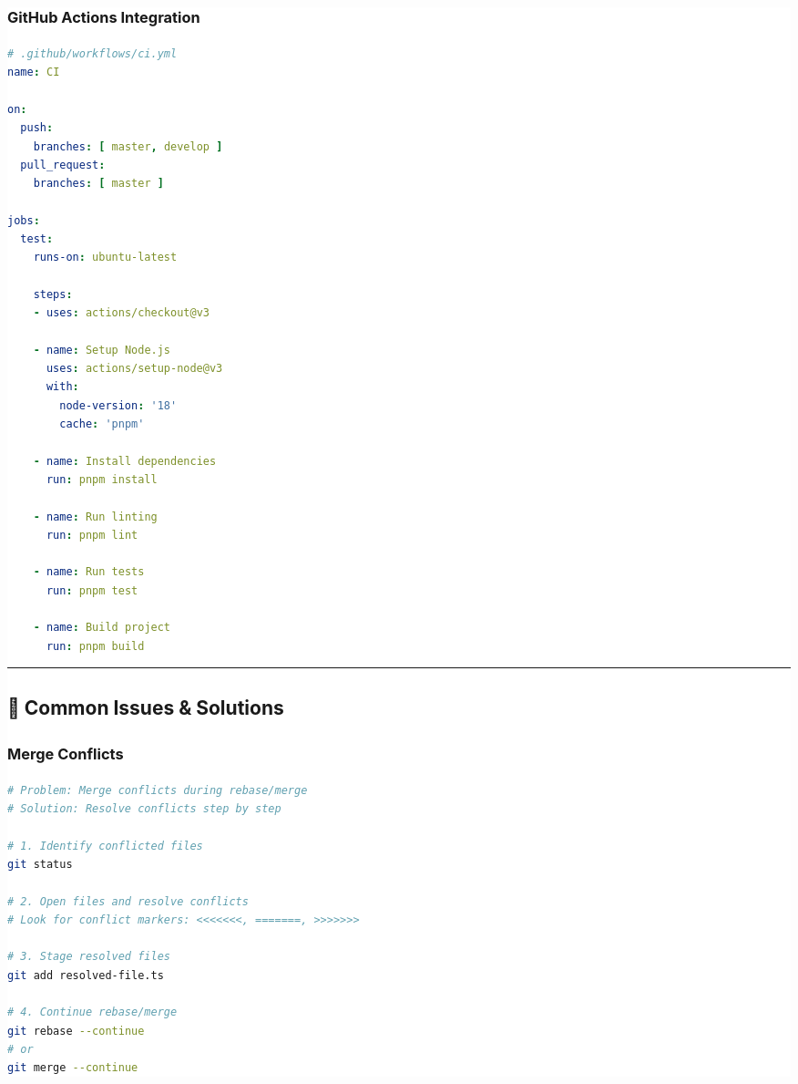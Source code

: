 ### **GitHub Actions Integration**

```yaml
# .github/workflows/ci.yml
name: CI

on:
  push:
    branches: [ master, develop ]
  pull_request:
    branches: [ master ]

jobs:
  test:
    runs-on: ubuntu-latest
    
    steps:
    - uses: actions/checkout@v3
    
    - name: Setup Node.js
      uses: actions/setup-node@v3
      with:
        node-version: '18'
        cache: 'pnpm'
    
    - name: Install dependencies
      run: pnpm install
    
    - name: Run linting
      run: pnpm lint
    
    - name: Run tests
      run: pnpm test
    
    - name: Build project
      run: pnpm build
```

---

## 🚨 Common Issues & Solutions

### **Merge Conflicts**

```bash
# Problem: Merge conflicts during rebase/merge
# Solution: Resolve conflicts step by step

# 1. Identify conflicted files
git status

# 2. Open files and resolve conflicts
# Look for conflict markers: <<<<<<<, =======, >>>>>>>

# 3. Stage resolved files
git add resolved-file.ts

# 4. Continue rebase/merge
git rebase --continue
# or
git merge --continue
```
